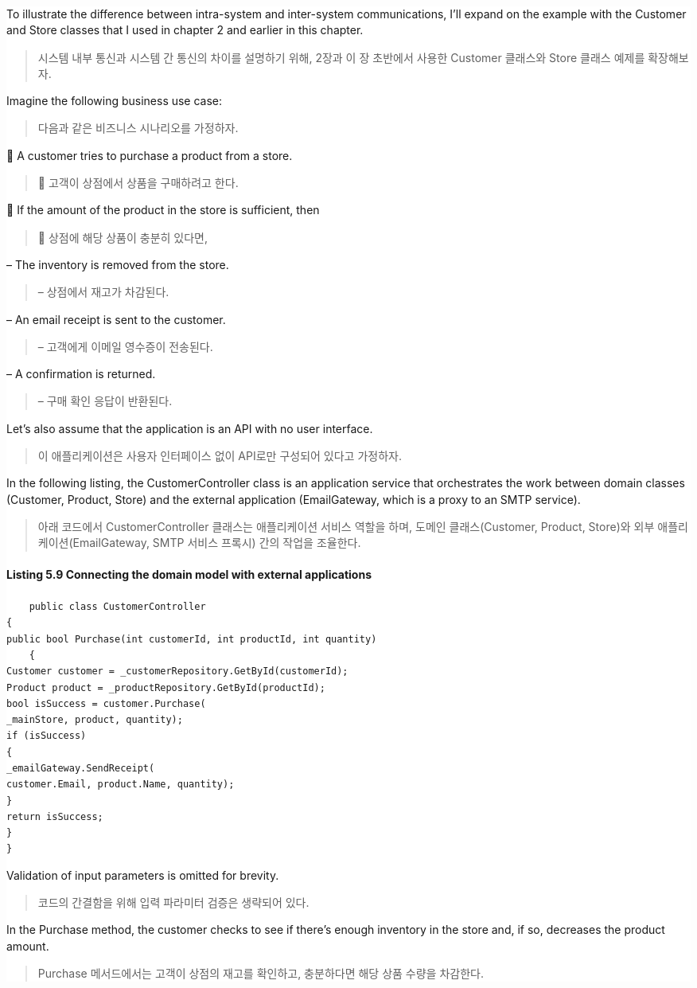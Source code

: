 To illustrate the difference between intra-system and inter-system communications, I’ll expand on the example with the Customer and Store classes that I used in chapter 2 and earlier in this chapter.  
> 시스템 내부 통신과 시스템 간 통신의 차이를 설명하기 위해, 2장과 이 장 초반에서 사용한 Customer 클래스와 Store 클래스 예제를 확장해보자.

Imagine the following business use case:  
> 다음과 같은 비즈니스 시나리오를 가정하자.

 A customer tries to purchase a product from a store.  
>  고객이 상점에서 상품을 구매하려고 한다.

 If the amount of the product in the store is sufficient, then  
>  상점에 해당 상품이 충분히 있다면,

– The inventory is removed from the store.  
> – 상점에서 재고가 차감된다.

– An email receipt is sent to the customer.  
> – 고객에게 이메일 영수증이 전송된다.

– A confirmation is returned.  
> – 구매 확인 응답이 반환된다.

Let’s also assume that the application is an API with no user interface.  
> 이 애플리케이션은 사용자 인터페이스 없이 API로만 구성되어 있다고 가정하자.

In the following listing, the CustomerController class is an application service that orchestrates the work between domain classes (Customer, Product, Store) and the external application (EmailGateway, which is a proxy to an SMTP service).  
> 아래 코드에서 CustomerController 클래스는 애플리케이션 서비스 역할을 하며, 도메인 클래스(Customer, Product, Store)와 외부 애플리케이션(EmailGateway, SMTP 서비스 프록시) 간의 작업을 조율한다.
	
#### Listing 5.9 Connecting the domain model with external applications

```
	public class CustomerController
{
public bool Purchase(int customerId, int productId, int quantity)
	{
Customer customer = _customerRepository.GetById(customerId);
Product product = _productRepository.GetById(productId);
bool isSuccess = customer.Purchase(
_mainStore, product, quantity);
if (isSuccess)
{
_emailGateway.SendReceipt(
customer.Email, product.Name, quantity);
}
return isSuccess;
}
}
```
Validation of input parameters is omitted for brevity.  
> 코드의 간결함을 위해 입력 파라미터 검증은 생략되어 있다.

In the Purchase method, the customer checks to see if there’s enough inventory in the store and, if so, decreases the product amount.  
> Purchase 메서드에서는 고객이 상점의 재고를 확인하고, 충분하다면 해당 상품 수량을 차감한다.
